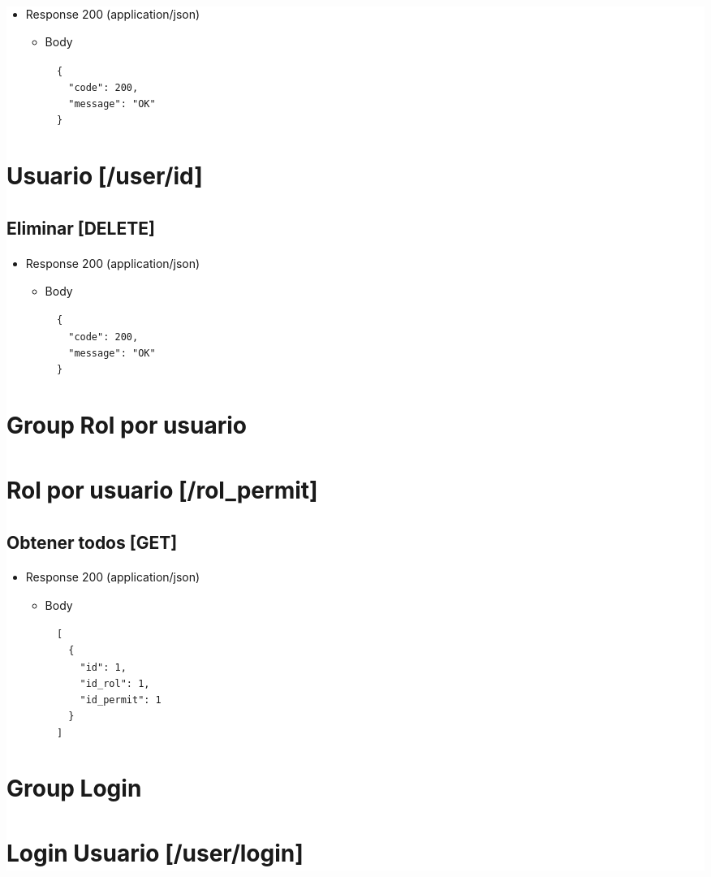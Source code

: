 + Response 200 (application/json)

  + Body

    ```
      {
        "code": 200,
        "message": "OK"
      }
    ```

# Usuario [/user/id]

## Eliminar [DELETE]

+ Response 200 (application/json)

  + Body

    ```
      {
        "code": 200,
        "message": "OK"
      }
    ```

# Group Rol por usuario

# Rol por usuario [/rol_permit]

## Obtener todos [GET]

+ Response 200 (application/json)

  + Body

    ```
      [
        {
          "id": 1,
          "id_rol": 1,
          "id_permit": 1
        }
      ]
    ```

# Group Login

# Login Usuario [/user/login]
